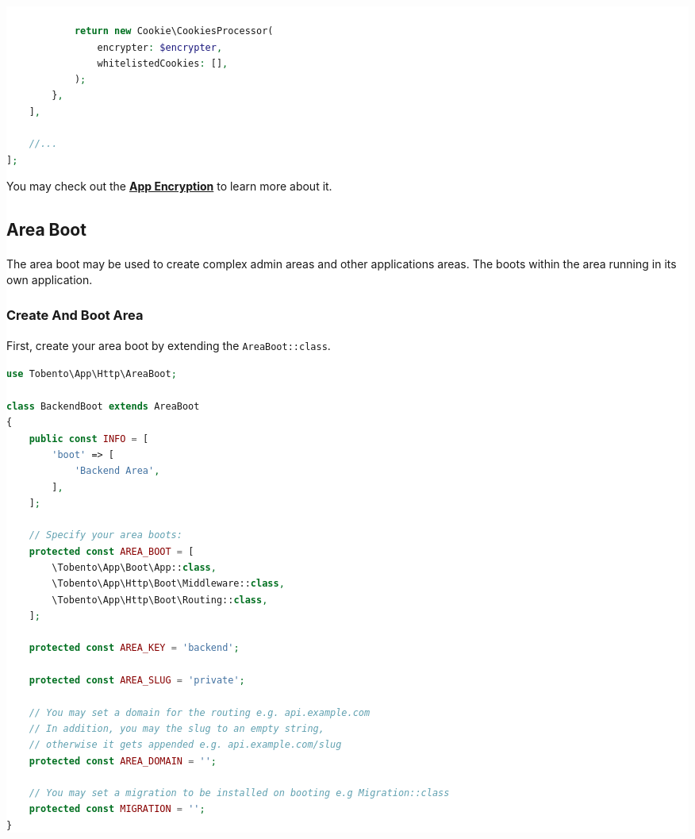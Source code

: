 ```php

            return new Cookie\CookiesProcessor(
                encrypter: $encrypter,
                whitelistedCookies: [],
            );
        },
    ],

    //...
];
```

You may check out the [**App Encryption**](https://github.com/tobento-ch/app-encryption) to learn more about it.

## Area Boot

The area boot may be used to create complex admin areas and other applications areas. The boots within the area running in its own application.

### Create And Boot Area

First, create your area boot by extending the ```AreaBoot::class```.

```php
use Tobento\App\Http\AreaBoot;

class BackendBoot extends AreaBoot
{
    public const INFO = [
        'boot' => [
            'Backend Area',
        ],
    ];
    
    // Specify your area boots:
    protected const AREA_BOOT = [
        \Tobento\App\Boot\App::class,
        \Tobento\App\Http\Boot\Middleware::class,
        \Tobento\App\Http\Boot\Routing::class,
    ];
    
    protected const AREA_KEY = 'backend';
    
    protected const AREA_SLUG = 'private';
    
    // You may set a domain for the routing e.g. api.example.com
    // In addition, you may the slug to an empty string,
    // otherwise it gets appended e.g. api.example.com/slug
    protected const AREA_DOMAIN = '';
    
    // You may set a migration to be installed on booting e.g Migration::class
    protected const MIGRATION = '';
}
```
